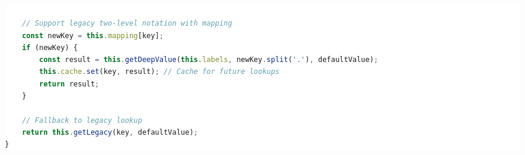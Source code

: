 ```javascript
    
    // Support legacy two-level notation with mapping
    const newKey = this.mapping[key];
    if (newKey) {
        const result = this.getDeepValue(this.labels, newKey.split('.'), defaultValue);
        this.cache.set(key, result); // Cache for future lookups
        return result;
    }
    
    // Fallback to legacy lookup
    return this.getLegacy(key, defaultValue);
}
```
